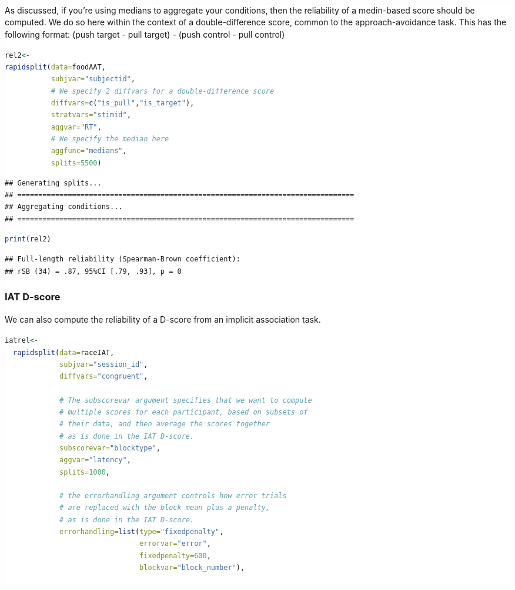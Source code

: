 As discussed, if you’re using medians to aggregate your conditions, then
the reliability of a medin-based score should be computed. We do so here
within the context of a double-difference score, common to the
approach-avoidance task. This has the following format: (push target -
pull target) - (push control - pull control)

``` r
rel2<-
rapidsplit(data=foodAAT,
           subjvar="subjectid",
           # We specify 2 diffvars for a double-difference score
           diffvars=c("is_pull","is_target"),
           stratvars="stimid",
           aggvar="RT",
           # We specify the median here
           aggfunc="medians",
           splits=5500)
```

    ## Generating splits...
    ## ================================================================================
    ## Aggregating conditions...
    ## ================================================================================

``` r
print(rel2)
```

    ## Full-length reliability (Spearman-Brown coefficient):
    ## rSB (34) = .87, 95%CI [.79, .93], p = 0

### IAT D-score

We can also compute the reliability of a D-score from an implicit
association task.

``` r
iatrel<-
  rapidsplit(data=raceIAT,
             subjvar="session_id",
             diffvars="congruent",
             
             # The subscorevar argument specifies that we want to compute
             # multiple scores for each participant, based on subsets of
             # their data, and then average the scores together 
             # as is done in the IAT D-score.
             subscorevar="blocktype",
             aggvar="latency",
             splits=1000,
             
             # the errorhandling argument controls how error trials
             # are replaced with the block mean plus a penalty,
             # as is done in the IAT D-score.
             errorhandling=list(type="fixedpenalty",
                                errorvar="error",
                                fixedpenalty=600,
                                blockvar="block_number"),
             
```